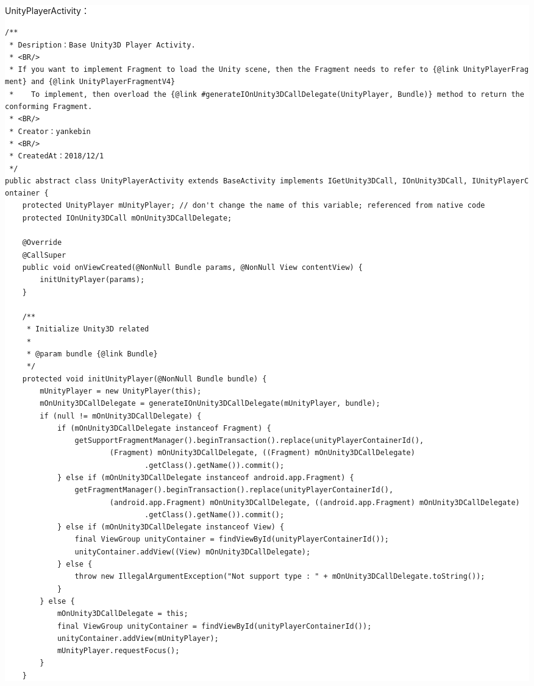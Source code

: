 UnityPlayerActivity：
		
	/**
	 * Desription：Base Unity3D Player Activity.
	 * <BR/>
	 * If you want to implement Fragment to load the Unity scene, then the Fragment needs to refer to {@link UnityPlayerFragment} and {@link UnityPlayerFragmentV4}
	 *    To implement, then overload the {@link #generateIOnUnity3DCallDelegate(UnityPlayer, Bundle)} method to return the conforming Fragment.
	 * <BR/>
	 * Creator：yankebin
	 * <BR/>
	 * CreatedAt：2018/12/1
	 */
	public abstract class UnityPlayerActivity extends BaseActivity implements IGetUnity3DCall, IOnUnity3DCall, IUnityPlayerContainer {
	    protected UnityPlayer mUnityPlayer; // don't change the name of this variable; referenced from native code
	    protected IOnUnity3DCall mOnUnity3DCallDelegate;
	
	    @Override
	    @CallSuper
	    public void onViewCreated(@NonNull Bundle params, @NonNull View contentView) {
	        initUnityPlayer(params);
	    }
	
	    /**
	     * Initialize Unity3D related
	     *
	     * @param bundle {@link Bundle}
	     */
	    protected void initUnityPlayer(@NonNull Bundle bundle) {
	        mUnityPlayer = new UnityPlayer(this);
	        mOnUnity3DCallDelegate = generateIOnUnity3DCallDelegate(mUnityPlayer, bundle);
	        if (null != mOnUnity3DCallDelegate) {
	            if (mOnUnity3DCallDelegate instanceof Fragment) {
	                getSupportFragmentManager().beginTransaction().replace(unityPlayerContainerId(),
	                        (Fragment) mOnUnity3DCallDelegate, ((Fragment) mOnUnity3DCallDelegate)
	                                .getClass().getName()).commit();
	            } else if (mOnUnity3DCallDelegate instanceof android.app.Fragment) {
	                getFragmentManager().beginTransaction().replace(unityPlayerContainerId(),
	                        (android.app.Fragment) mOnUnity3DCallDelegate, ((android.app.Fragment) mOnUnity3DCallDelegate)
	                                .getClass().getName()).commit();
	            } else if (mOnUnity3DCallDelegate instanceof View) {
	                final ViewGroup unityContainer = findViewById(unityPlayerContainerId());
	                unityContainer.addView((View) mOnUnity3DCallDelegate);
	            } else {
	                throw new IllegalArgumentException("Not support type : " + mOnUnity3DCallDelegate.toString());
	            }
	        } else {
	            mOnUnity3DCallDelegate = this;
	            final ViewGroup unityContainer = findViewById(unityPlayerContainerId());
	            unityContainer.addView(mUnityPlayer);
	            mUnityPlayer.requestFocus();
	        }
	    }
	